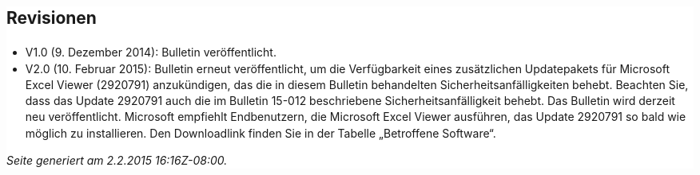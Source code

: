 Revisionen
----------

-   V1.0 (9. Dezember 2014): Bulletin veröffentlicht.
-   V2.0 (10. Februar 2015): Bulletin erneut veröffentlicht, um die Verfügbarkeit eines zusätzlichen Updatepakets für Microsoft Excel Viewer (2920791) anzukündigen, das die in diesem Bulletin behandelten Sicherheitsanfälligkeiten behebt. Beachten Sie, dass das Update 2920791 auch die im Bulletin 15-012 beschriebene Sicherheitsanfälligkeit behebt. Das Bulletin wird derzeit neu veröffentlicht. Microsoft empfiehlt Endbenutzern, die Microsoft Excel Viewer ausführen, das Update 2920791 so bald wie möglich zu installieren. Den Downloadlink finden Sie in der Tabelle „Betroffene Software“.

*Seite generiert am 2.2.2015 16:16Z-08:00.*
